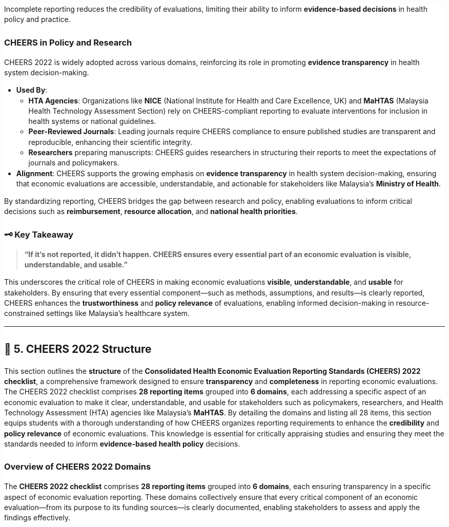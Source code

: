 Incomplete reporting reduces the credibility of evaluations, limiting their ability to inform **evidence-based decisions** in health policy and practice.

### CHEERS in Policy and Research

CHEERS 2022 is widely adopted across various domains, reinforcing its role in promoting **evidence transparency** in health system decision-making.

- **Used By**:
    - **HTA Agencies**: Organizations like **NICE** (National Institute for Health and Care Excellence, UK) and **MaHTAS** (Malaysia Health Technology Assessment Section) rely on CHEERS-compliant reporting to evaluate interventions for inclusion in health systems or national guidelines.
    - **Peer-Reviewed Journals**: Leading journals require CHEERS compliance to ensure published studies are transparent and reproducible, enhancing their scientific integrity.
    - **Researchers** preparing manuscripts: CHEERS guides researchers in structuring their reports to meet the expectations of journals and policymakers.
- **Alignment**: CHEERS supports the growing emphasis on **evidence transparency** in health system decision-making, ensuring that economic evaluations are accessible, understandable, and actionable for stakeholders like Malaysia’s **Ministry of Health**.

By standardizing reporting, CHEERS bridges the gap between research and policy, enabling evaluations to inform critical decisions such as **reimbursement**, **resource allocation**, and **national health priorities**.

### 🗝️ Key Takeaway

> **“If it’s not reported, it didn’t happen. CHEERS ensures every essential part of an economic evaluation is visible, understandable, and usable.”**

This underscores the critical role of CHEERS in making economic evaluations **visible**, **understandable**, and **usable** for stakeholders. By ensuring that every essential component—such as methods, assumptions, and results—is clearly reported, CHEERS enhances the **trustworthiness** and **policy relevance** of evaluations, enabling informed decision-making in resource-constrained settings like Malaysia’s healthcare system.

---

## 🧩 5. CHEERS 2022 Structure

This section outlines the **structure** of the **Consolidated Health Economic Evaluation Reporting Standards (CHEERS) 2022 checklist**, a comprehensive framework designed to ensure **transparency** and **completeness** in reporting economic evaluations. The CHEERS 2022 checklist comprises **28 reporting items** grouped into **6 domains**, each addressing a specific aspect of an economic evaluation to make it clear, understandable, and usable for stakeholders such as policymakers, researchers, and Health Technology Assessment (HTA) agencies like Malaysia’s **MaHTAS**. By detailing the domains and listing all 28 items, this section equips students with a thorough understanding of how CHEERS organizes reporting requirements to enhance the **credibility** and **policy relevance** of economic evaluations. This knowledge is essential for critically appraising studies and ensuring they meet the standards needed to inform **evidence-based health policy** decisions.

### Overview of CHEERS 2022 Domains

The **CHEERS 2022 checklist** comprises **28 reporting items** grouped into **6 domains**, each ensuring transparency in a specific aspect of economic evaluation reporting. These domains collectively ensure that every critical component of an economic evaluation—from its purpose to its funding sources—is clearly documented, enabling stakeholders to assess and apply the findings effectively.
